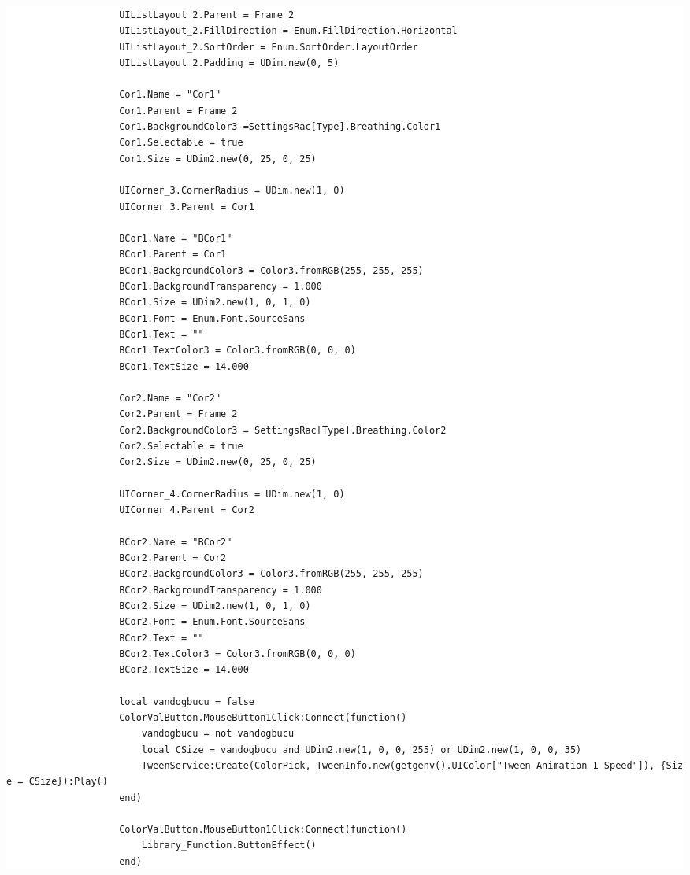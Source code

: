 						UIListLayout_2.Parent = Frame_2
						UIListLayout_2.FillDirection = Enum.FillDirection.Horizontal
						UIListLayout_2.SortOrder = Enum.SortOrder.LayoutOrder
						UIListLayout_2.Padding = UDim.new(0, 5)
	
						Cor1.Name = "Cor1"
						Cor1.Parent = Frame_2
						Cor1.BackgroundColor3 =SettingsRac[Type].Breathing.Color1
						Cor1.Selectable = true
						Cor1.Size = UDim2.new(0, 25, 0, 25)
	
						UICorner_3.CornerRadius = UDim.new(1, 0)
						UICorner_3.Parent = Cor1
	
						BCor1.Name = "BCor1"
						BCor1.Parent = Cor1
						BCor1.BackgroundColor3 = Color3.fromRGB(255, 255, 255)
						BCor1.BackgroundTransparency = 1.000
						BCor1.Size = UDim2.new(1, 0, 1, 0)
						BCor1.Font = Enum.Font.SourceSans
						BCor1.Text = ""
						BCor1.TextColor3 = Color3.fromRGB(0, 0, 0)
						BCor1.TextSize = 14.000
	
						Cor2.Name = "Cor2"
						Cor2.Parent = Frame_2
						Cor2.BackgroundColor3 = SettingsRac[Type].Breathing.Color2
						Cor2.Selectable = true
						Cor2.Size = UDim2.new(0, 25, 0, 25)
	
						UICorner_4.CornerRadius = UDim.new(1, 0)
						UICorner_4.Parent = Cor2
	
						BCor2.Name = "BCor2"
						BCor2.Parent = Cor2
						BCor2.BackgroundColor3 = Color3.fromRGB(255, 255, 255)
						BCor2.BackgroundTransparency = 1.000
						BCor2.Size = UDim2.new(1, 0, 1, 0)
						BCor2.Font = Enum.Font.SourceSans
						BCor2.Text = ""
						BCor2.TextColor3 = Color3.fromRGB(0, 0, 0)
						BCor2.TextSize = 14.000
	
						local vandogbucu = false
						ColorValButton.MouseButton1Click:Connect(function()
							vandogbucu = not vandogbucu
							local CSize = vandogbucu and UDim2.new(1, 0, 0, 255) or UDim2.new(1, 0, 0, 35)
							TweenService:Create(ColorPick, TweenInfo.new(getgenv().UIColor["Tween Animation 1 Speed"]), {Size = CSize}):Play()
						end)
	
						ColorValButton.MouseButton1Click:Connect(function()
							Library_Function.ButtonEffect()
						end)
	